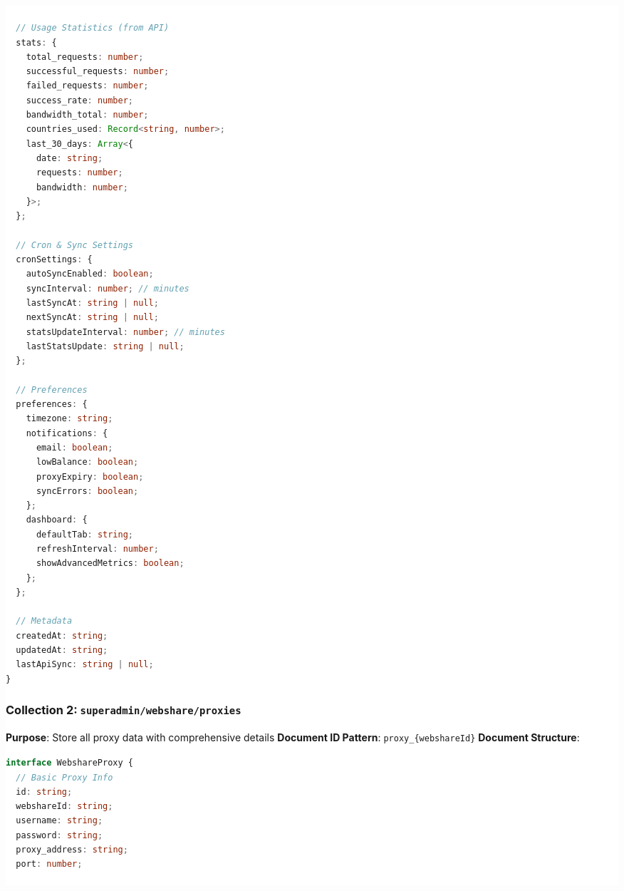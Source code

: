 ```typescript
  
  // Usage Statistics (from API)
  stats: {
    total_requests: number;
    successful_requests: number;
    failed_requests: number;
    success_rate: number;
    bandwidth_total: number;
    countries_used: Record<string, number>;
    last_30_days: Array<{
      date: string;
      requests: number;
      bandwidth: number;
    }>;
  };
  
  // Cron & Sync Settings
  cronSettings: {
    autoSyncEnabled: boolean;
    syncInterval: number; // minutes
    lastSyncAt: string | null;
    nextSyncAt: string | null;
    statsUpdateInterval: number; // minutes
    lastStatsUpdate: string | null;
  };
  
  // Preferences
  preferences: {
    timezone: string;
    notifications: {
      email: boolean;
      lowBalance: boolean;
      proxyExpiry: boolean;
      syncErrors: boolean;
    };
    dashboard: {
      defaultTab: string;
      refreshInterval: number;
      showAdvancedMetrics: boolean;
    };
  };
  
  // Metadata
  createdAt: string;
  updatedAt: string;
  lastApiSync: string | null;
}
```

### **Collection 2: `superadmin/webshare/proxies`**
**Purpose**: Store all proxy data with comprehensive details
**Document ID Pattern**: `proxy_{webshareId}`
**Document Structure**:
```typescript
interface WebshareProxy {
  // Basic Proxy Info
  id: string;
  webshareId: string;
  username: string;
  password: string;
  proxy_address: string;
  port: number;
  
```